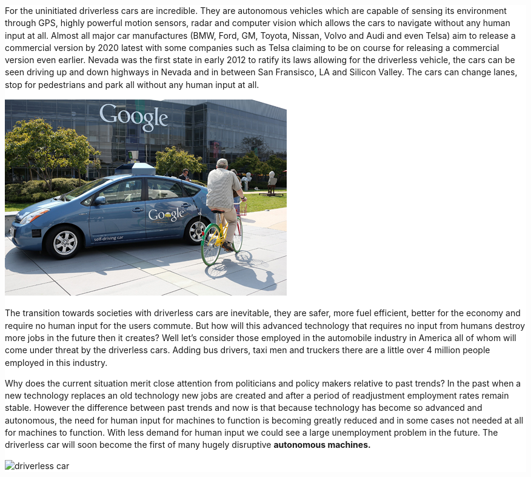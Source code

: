<p>
For the uninitiated driverless cars are incredible. They are autonomous vehicles which are capable of sensing its environment through GPS, highly powerful motion sensors, radar and computer vision which allows the cars to navigate without any human input at all. Almost all major car manufactures (BMW, Ford, GM, Toyota, Nissan, Volvo and Audi and even Telsa) aim to release a commercial version by 2020 latest with some companies such as Telsa claiming to be on course for releasing a commercial version even earlier. Nevada was the first state in early 2012 to ratify its laws allowing for the driverless vehicle, the cars can be seen driving up and down highways in Nevada and in between San Fransisco, LA and Silicon Valley. The cars can change lanes, stop for pedestrians and park all without any human input at all.
</p>

<img src="/imgs/driverless_car.jpg" alt="driver less cars sensory field">

<p>
The transition towards societies with driverless cars are inevitable, they are safer, more fuel efficient, better for the economy and require no human input for the users commute.
But how will this advanced technology that requires no input from humans destroy more jobs in the future then it creates?
Well let’s consider those employed in the automobile industry in America all of whom will come under threat by the driverless cars. Adding bus drivers, taxi men and truckers there are a little over 4 million people employed in this industry.
</p>

<p>
Why does the current situation merit close attention from politicians and policy makers relative to past trends? In the past when a new technology replaces an old technology new jobs are created and after a period of readjustment employment rates remain stable. However the difference between past trends and now is that because technology has become so advanced and autonomous, the need for human input for machines to function is becoming greatly reduced and in some cases not needed at all for machines to function. With less demand for human input we could see a large unemployment problem in the future. The driverless car will soon become the first of many hugely disruptive <b> autonomous machines. </b>
</p>

<img src="/imgs/tech_unemp/sensory_input_driverless_car.jpg" alt="driverless car">
